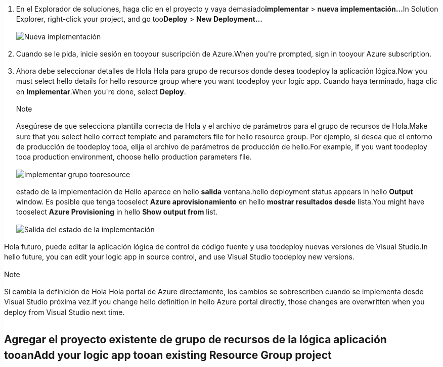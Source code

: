 1. <span data-ttu-id="e3be2-178">En el Explorador de soluciones, haga clic en el proyecto y vaya demasiado**implementar** > **nueva implementación...**</span><span class="sxs-lookup"><span data-stu-id="e3be2-178">In Solution Explorer, right-click your project, and go too**Deploy** > **New Deployment...**</span></span>

    ![Nueva implementación](./media/logic-apps-deploy-from-vs/newdeployment.png)

2. <span data-ttu-id="e3be2-180">Cuando se le pida, inicie sesión en tooyour suscripción de Azure.</span><span class="sxs-lookup"><span data-stu-id="e3be2-180">When you're prompted, sign in tooyour Azure subscription.</span></span> 

3. <span data-ttu-id="e3be2-181">Ahora debe seleccionar detalles de Hola Hola para grupo de recursos donde desea toodeploy la aplicación lógica.</span><span class="sxs-lookup"><span data-stu-id="e3be2-181">Now you must select hello details for hello resource group where you want toodeploy your logic app.</span></span> <span data-ttu-id="e3be2-182">Cuando haya terminado, haga clic en **Implementar**.</span><span class="sxs-lookup"><span data-stu-id="e3be2-182">When you're done, select **Deploy**.</span></span>

    > [!NOTE]
    > <span data-ttu-id="e3be2-183">Asegúrese de que selecciona plantilla correcta de Hola y el archivo de parámetros para el grupo de recursos de Hola.</span><span class="sxs-lookup"><span data-stu-id="e3be2-183">Make sure that you select hello correct template and parameters file for hello resource group.</span></span> <span data-ttu-id="e3be2-184">Por ejemplo, si desea que el entorno de producción de toodeploy tooa, elija el archivo de parámetros de producción de hello.</span><span class="sxs-lookup"><span data-stu-id="e3be2-184">For example, if you want toodeploy tooa production environment, choose hello production parameters file.</span></span>

    ![Implementar grupo tooresource](./media/logic-apps-deploy-from-vs/deploytoresourcegroup.png)

    <span data-ttu-id="e3be2-186">estado de la implementación de Hello aparece en hello **salida** ventana.</span><span class="sxs-lookup"><span data-stu-id="e3be2-186">hello deployment status appears in hello **Output** window.</span></span> 
    <span data-ttu-id="e3be2-187">Es posible que tenga tooselect **Azure aprovisionamiento** en hello **mostrar resultados desde** lista.</span><span class="sxs-lookup"><span data-stu-id="e3be2-187">You might have tooselect **Azure Provisioning** in hello **Show output from** list.</span></span>

    ![Salida del estado de la implementación](./media/logic-apps-deploy-from-vs/output.png)

<span data-ttu-id="e3be2-189">Hola futuro, puede editar la aplicación lógica de control de código fuente y usa toodeploy nuevas versiones de Visual Studio.</span><span class="sxs-lookup"><span data-stu-id="e3be2-189">In hello future, you can edit your logic app in source control, and use Visual Studio toodeploy new versions.</span></span>

> [!NOTE]
> <span data-ttu-id="e3be2-190">Si cambia la definición de Hola Hola portal de Azure directamente, los cambios se sobrescriben cuando se implementa desde Visual Studio próxima vez.</span><span class="sxs-lookup"><span data-stu-id="e3be2-190">If you change hello definition in hello Azure portal directly, those changes are overwritten when you deploy from Visual Studio next time.</span></span> 

## <a name="add-your-logic-app-tooan-existing-resource-group-project"></a><span data-ttu-id="e3be2-191">Agregar el proyecto existente de grupo de recursos de la lógica aplicación tooan</span><span class="sxs-lookup"><span data-stu-id="e3be2-191">Add your logic app tooan existing Resource Group project</span></span>
